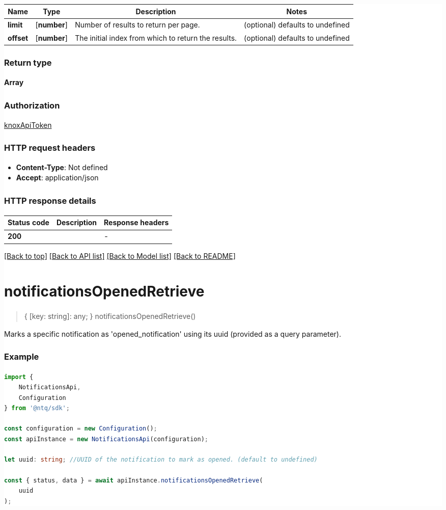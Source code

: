 |Name | Type | Description  | Notes|
|------------- | ------------- | ------------- | -------------|
| **limit** | [**number**] | Number of results to return per page. | (optional) defaults to undefined|
| **offset** | [**number**] | The initial index from which to return the results. | (optional) defaults to undefined|


### Return type

**Array<Notification>**

### Authorization

[knoxApiToken](../README.md#knoxApiToken)

### HTTP request headers

 - **Content-Type**: Not defined
 - **Accept**: application/json


### HTTP response details
| Status code | Description | Response headers |
|-------------|-------------|------------------|
|**200** |  |  -  |

[[Back to top]](#) [[Back to API list]](../README.md#documentation-for-api-endpoints) [[Back to Model list]](../README.md#documentation-for-models) [[Back to README]](../README.md)

# **notificationsOpenedRetrieve**
> { [key: string]: any; } notificationsOpenedRetrieve()

Marks a specific notification as \'opened_notification\' using its uuid (provided as a query parameter).

### Example

```typescript
import {
    NotificationsApi,
    Configuration
} from '@ntq/sdk';

const configuration = new Configuration();
const apiInstance = new NotificationsApi(configuration);

let uuid: string; //UUID of the notification to mark as opened. (default to undefined)

const { status, data } = await apiInstance.notificationsOpenedRetrieve(
    uuid
);
```
